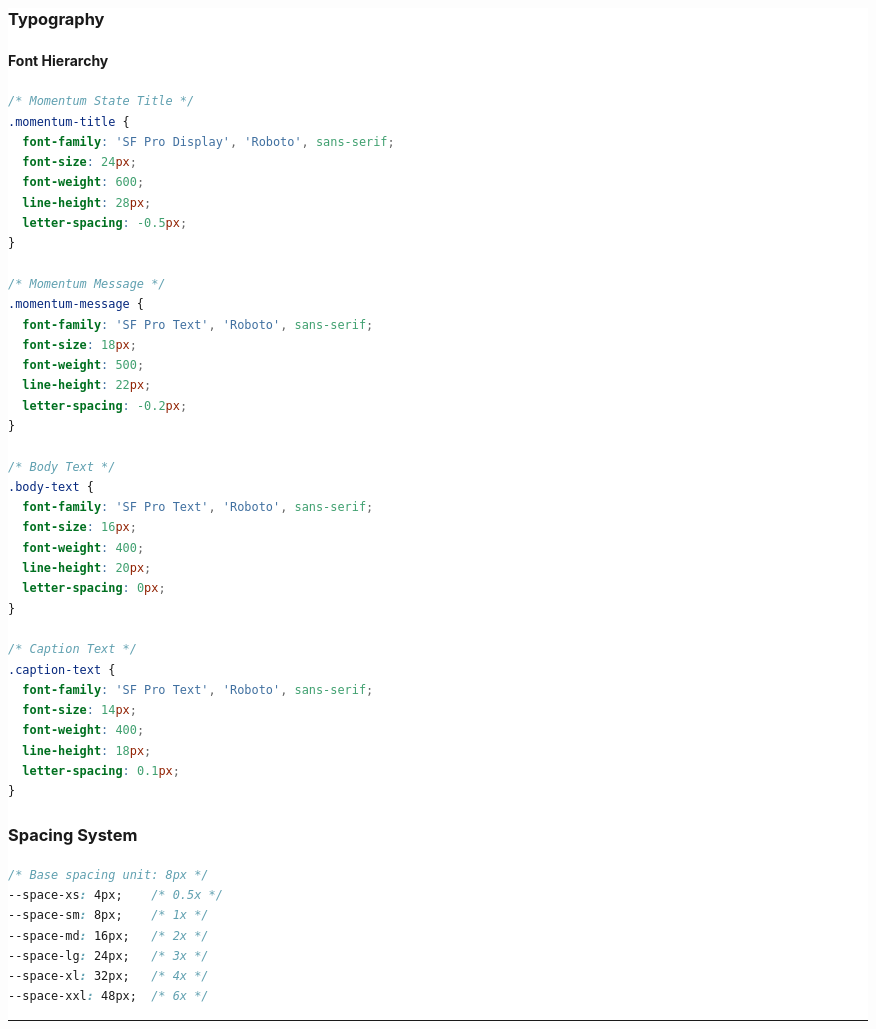 ### **Typography**

#### **Font Hierarchy**
```css
/* Momentum State Title */
.momentum-title {
  font-family: 'SF Pro Display', 'Roboto', sans-serif;
  font-size: 24px;
  font-weight: 600;
  line-height: 28px;
  letter-spacing: -0.5px;
}

/* Momentum Message */
.momentum-message {
  font-family: 'SF Pro Text', 'Roboto', sans-serif;
  font-size: 18px;
  font-weight: 500;
  line-height: 22px;
  letter-spacing: -0.2px;
}

/* Body Text */
.body-text {
  font-family: 'SF Pro Text', 'Roboto', sans-serif;
  font-size: 16px;
  font-weight: 400;
  line-height: 20px;
  letter-spacing: 0px;
}

/* Caption Text */
.caption-text {
  font-family: 'SF Pro Text', 'Roboto', sans-serif;
  font-size: 14px;
  font-weight: 400;
  line-height: 18px;
  letter-spacing: 0.1px;
}
```

### **Spacing System**
```css
/* Base spacing unit: 8px */
--space-xs: 4px;    /* 0.5x */
--space-sm: 8px;    /* 1x */
--space-md: 16px;   /* 2x */
--space-lg: 24px;   /* 3x */
--space-xl: 32px;   /* 4x */
--space-xxl: 48px;  /* 6x */
```

---
